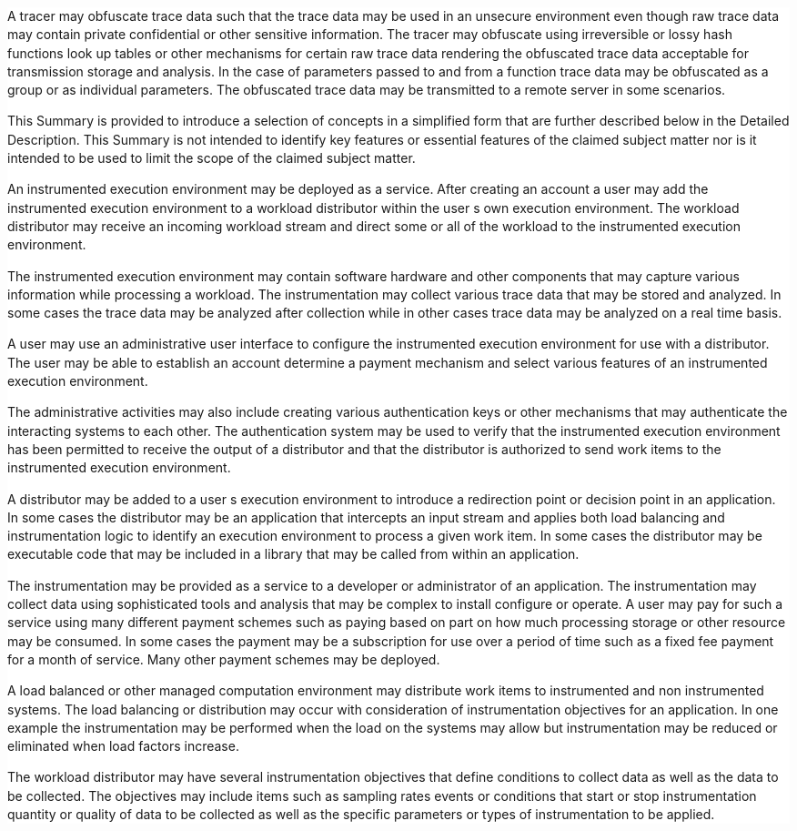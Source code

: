 A tracer may obfuscate trace data such that the trace data may be used in an unsecure environment even though raw trace data may contain private confidential or other sensitive information. The tracer may obfuscate using irreversible or lossy hash functions look up tables or other mechanisms for certain raw trace data rendering the obfuscated trace data acceptable for transmission storage and analysis. In the case of parameters passed to and from a function trace data may be obfuscated as a group or as individual parameters. The obfuscated trace data may be transmitted to a remote server in some scenarios.

This Summary is provided to introduce a selection of concepts in a simplified form that are further described below in the Detailed Description. This Summary is not intended to identify key features or essential features of the claimed subject matter nor is it intended to be used to limit the scope of the claimed subject matter.

An instrumented execution environment may be deployed as a service. After creating an account a user may add the instrumented execution environment to a workload distributor within the user s own execution environment. The workload distributor may receive an incoming workload stream and direct some or all of the workload to the instrumented execution environment.

The instrumented execution environment may contain software hardware and other components that may capture various information while processing a workload. The instrumentation may collect various trace data that may be stored and analyzed. In some cases the trace data may be analyzed after collection while in other cases trace data may be analyzed on a real time basis.

A user may use an administrative user interface to configure the instrumented execution environment for use with a distributor. The user may be able to establish an account determine a payment mechanism and select various features of an instrumented execution environment.

The administrative activities may also include creating various authentication keys or other mechanisms that may authenticate the interacting systems to each other. The authentication system may be used to verify that the instrumented execution environment has been permitted to receive the output of a distributor and that the distributor is authorized to send work items to the instrumented execution environment.

A distributor may be added to a user s execution environment to introduce a redirection point or decision point in an application. In some cases the distributor may be an application that intercepts an input stream and applies both load balancing and instrumentation logic to identify an execution environment to process a given work item. In some cases the distributor may be executable code that may be included in a library that may be called from within an application.

The instrumentation may be provided as a service to a developer or administrator of an application. The instrumentation may collect data using sophisticated tools and analysis that may be complex to install configure or operate. A user may pay for such a service using many different payment schemes such as paying based on part on how much processing storage or other resource may be consumed. In some cases the payment may be a subscription for use over a period of time such as a fixed fee payment for a month of service. Many other payment schemes may be deployed.

A load balanced or other managed computation environment may distribute work items to instrumented and non instrumented systems. The load balancing or distribution may occur with consideration of instrumentation objectives for an application. In one example the instrumentation may be performed when the load on the systems may allow but instrumentation may be reduced or eliminated when load factors increase.

The workload distributor may have several instrumentation objectives that define conditions to collect data as well as the data to be collected. The objectives may include items such as sampling rates events or conditions that start or stop instrumentation quantity or quality of data to be collected as well as the specific parameters or types of instrumentation to be applied.
